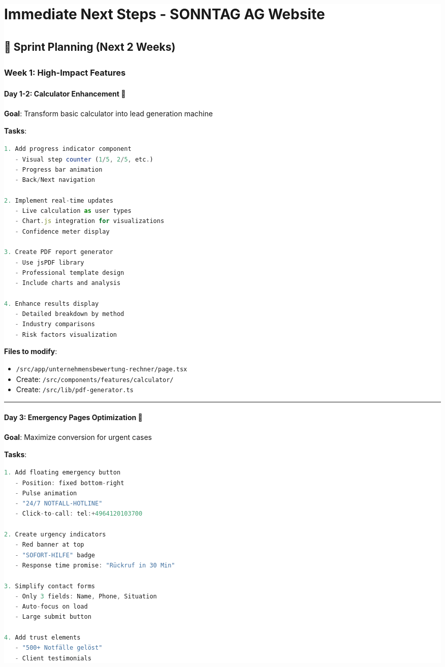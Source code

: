 # Immediate Next Steps - SONNTAG AG Website

## 📅 Sprint Planning (Next 2 Weeks)

### Week 1: High-Impact Features

#### Day 1-2: Calculator Enhancement 🧮
**Goal**: Transform basic calculator into lead generation machine

**Tasks**:
```typescript
1. Add progress indicator component
   - Visual step counter (1/5, 2/5, etc.)
   - Progress bar animation
   - Back/Next navigation

2. Implement real-time updates
   - Live calculation as user types
   - Chart.js integration for visualizations
   - Confidence meter display

3. Create PDF report generator
   - Use jsPDF library
   - Professional template design
   - Include charts and analysis
   
4. Enhance results display
   - Detailed breakdown by method
   - Industry comparisons
   - Risk factors visualization
```

**Files to modify**:
- `/src/app/unternehmensbewertung-rechner/page.tsx`
- Create: `/src/components/features/calculator/`
- Create: `/src/lib/pdf-generator.ts`

---

#### Day 3: Emergency Pages Optimization 🚨
**Goal**: Maximize conversion for urgent cases

**Tasks**:
```typescript
1. Add floating emergency button
   - Position: fixed bottom-right
   - Pulse animation
   - "24/7 NOTFALL-HOTLINE"
   - Click-to-call: tel:+4964120103700

2. Create urgency indicators
   - Red banner at top
   - "SOFORT-HILFE" badge
   - Response time promise: "Rückruf in 30 Min"

3. Simplify contact forms
   - Only 3 fields: Name, Phone, Situation
   - Auto-focus on load
   - Large submit button

4. Add trust elements
   - "500+ Notfälle gelöst"
   - Client testimonials
```